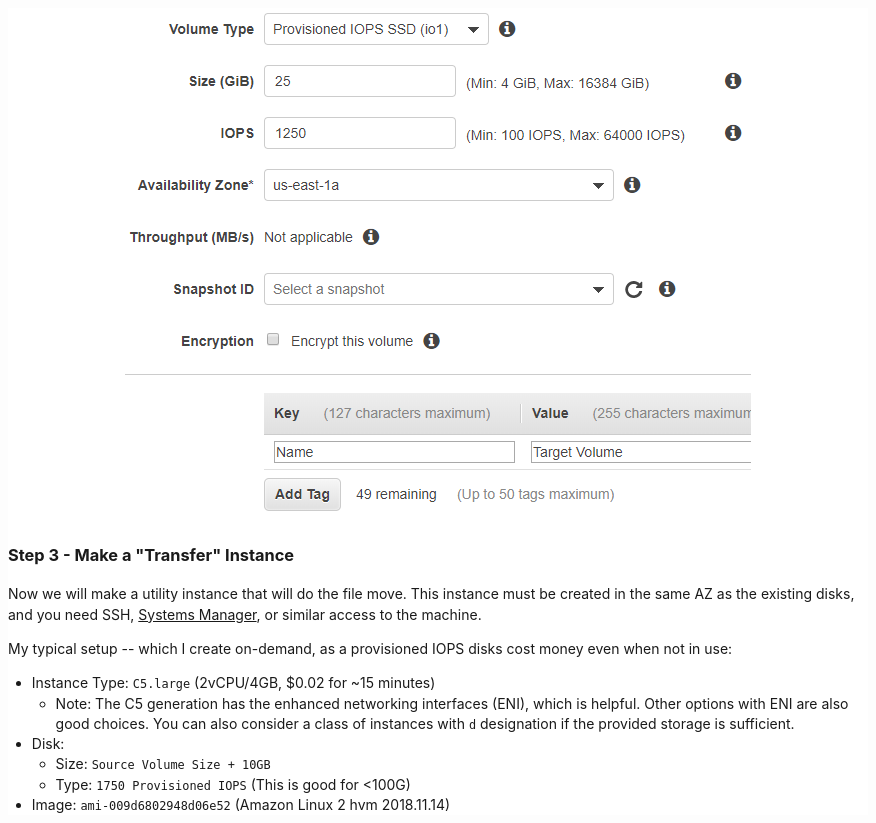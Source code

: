 <p align="center">
<img src="target-volume.png" /><br/>
</p>

### Step 3 - Make a "Transfer" Instance

Now we will make a utility instance that will do the file move. This instance must be created in the same AZ as the existing disks, and you need SSH, [Systems Manager](https://docs.aws.amazon.com/systems-manager/latest/userguide/session-manager.html), or similar access to the machine.

My typical setup -- which I create on-demand, as a provisioned IOPS disks cost money even when not in use:

- Instance Type: `C5.large` (2vCPU/4GB, $0.02 for ~15 minutes)
  - Note: The C5 generation has the enhanced networking interfaces (ENI), which is helpful. Other options with ENI are also good choices. You can also consider a class of instances with `d` designation if the provided storage is sufficient.
- Disk:
  - Size: `Source Volume Size + 10GB`
  - Type: `1750 Provisioned IOPS` (This is good for <100G)
- Image: `ami-009d6802948d06e52` (Amazon Linux 2 hvm 2018.11.14)

<p align="center">